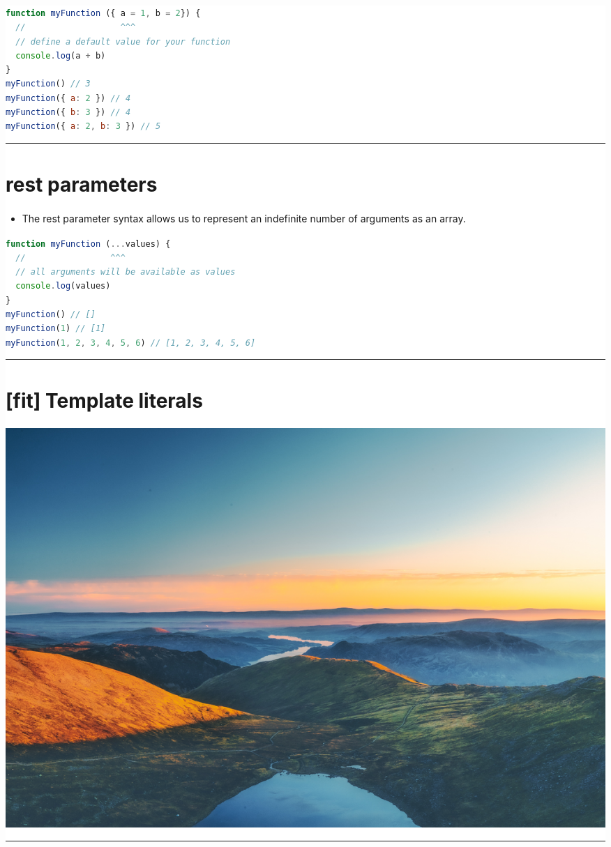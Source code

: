 ```javascript
function myFunction ({ a = 1, b = 2}) {
  //                   ^^^
  // define a default value for your function
  console.log(a + b)
}
myFunction() // 3
myFunction({ a: 2 }) // 4
myFunction({ b: 3 }) // 4
myFunction({ a: 2, b: 3 }) // 5
```

---

# rest parameters

- The rest parameter syntax allows us to represent an indefinite number of arguments as an array.

```javascript
function myFunction (...values) {
  //                 ^^^
  // all arguments will be available as values
  console.log(values)
}
myFunction() // []
myFunction(1) // [1]
myFunction(1, 2, 3, 4, 5, 6) // [1, 2, 3, 4, 5, 6]
```

---

# [fit] Template literals

![cover](./assets/background_10.jpg)

---

[^1]: see callbacks from previous lecture
[^2]: see <https://developers.google.com/web/updates/2015/01/ES6-Template-Strings> for more info
[^3]: [Compiled Source](https://babeljs.io/repl#?browsers=defaults%2C%20ie%2011&build=&builtIns=false&spec=false&loose=false&code_lz=MYewdgzgLgBAhgEwG4FMxQK4CcVZgXhgG8AoGGMOAWxQC4YByAQQBsBLYFBgGjJmDhR6pcuUo16DACJtKACwZ8AviRUlQkWAhABzAHLUUBeMjSYcWAHTadAfkviUAbiA&debug=false&forceAllTransforms=false&shippedProposals=false&circleciRepo=&evaluate=false&fileSize=false&timeTravel=false&sourceType=module&lineWrap=true&presets=env%2Creact%2Cstage-2&prettier=false&targets=&version=7.12.7&externalPlugins=)
[^4]: [Compiled Source](https://babeljs.io/repl#?browsers=defaults%2C%20ie%2011&build=&builtIns=false&spec=false&loose=false&code_lz=MYewdgzgLgBAhgEwG4FMxQK4CcVZgXhgG8AoGGMOAWxQC4YByAQQBsBLYFBgGjJmDhQActTowAFAEoCAPkYARNpQAWDEgF8SiVOmy4AdAOGiA_PqkkgA&debug=false&forceAllTransforms=false&shippedProposals=false&circleciRepo=&evaluate=false&fileSize=false&timeTravel=false&sourceType=module&lineWrap=true&presets=env%2Creact%2Cstage-2&prettier=false&targets=&version=7.12.7&externalPlugins=)